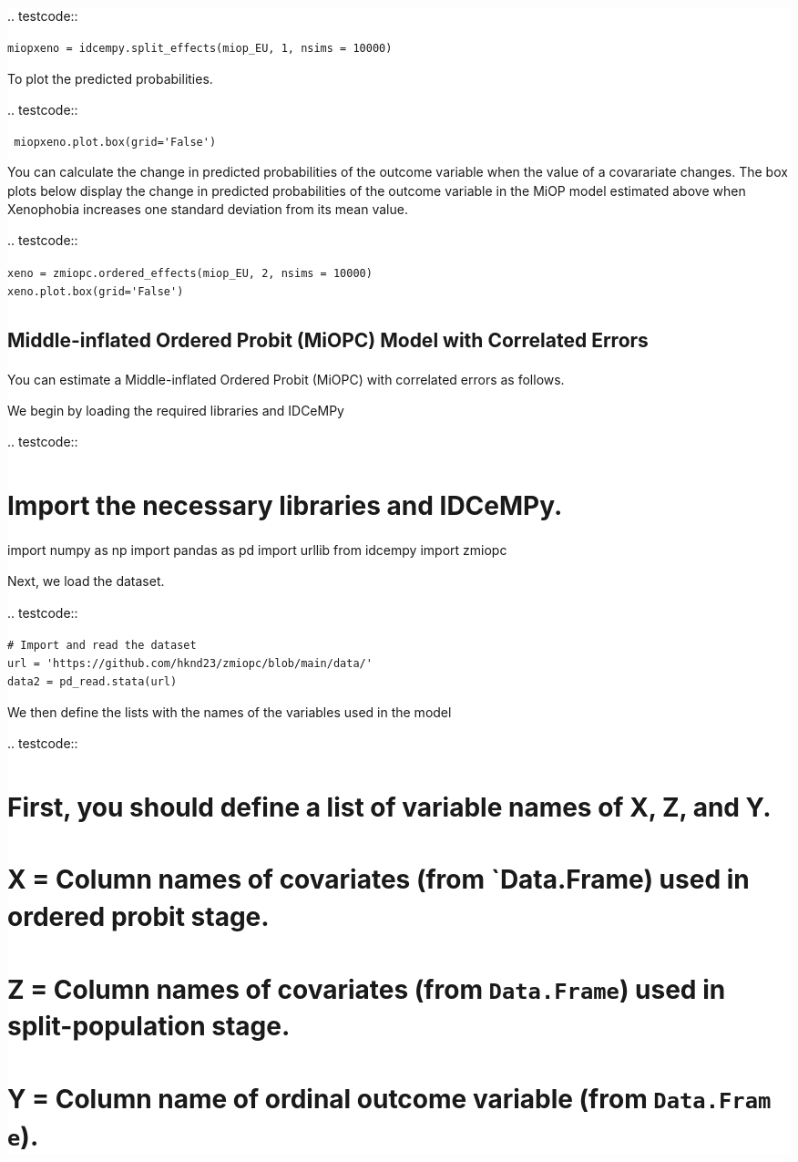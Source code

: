 .. testcode::

    miopxeno = idcempy.split_effects(miop_EU, 1, nsims = 10000)

To plot the predicted probabilities.

.. testcode::

     miopxeno.plot.box(grid='False')


You can calculate the change in predicted probabilities of the outcome variable when the value of a covarariate changes. The box plots below display the change in predicted probabilities of the outcome variable in the MiOP model estimated above when Xenophobia increases one standard deviation from its mean value.

.. testcode::

    xeno = zmiopc.ordered_effects(miop_EU, 2, nsims = 10000)
    xeno.plot.box(grid='False')

Middle-inflated Ordered Probit (MiOPC) Model with Correlated Errors
--------------------------------------------------------------------
You can estimate a Middle-inflated Ordered Probit (MiOPC) with correlated errors as follows.

We begin by loading the required libraries and IDCeMPy

.. testcode::

  # Import the necessary libraries and IDCeMPy.

  import numpy as np
  import pandas as pd
  import urllib
  from idcempy import zmiopc

Next, we load the dataset.

.. testcode::

    # Import and read the dataset
    url = 'https://github.com/hknd23/zmiopc/blob/main/data/'
    data2 = pd_read.stata(url)

We then define the lists with the names of the variables used in the model

.. testcode::

   # First, you should define a list of variable names of X, Z, and Y.
   # X = Column names of covariates (from `Data.Frame) used in ordered probit stage.
   # Z = Column names of covariates (from `Data.Frame`) used in split-population stage.
   # Y = Column name of ordinal outcome variable (from `Data.Frame`).
